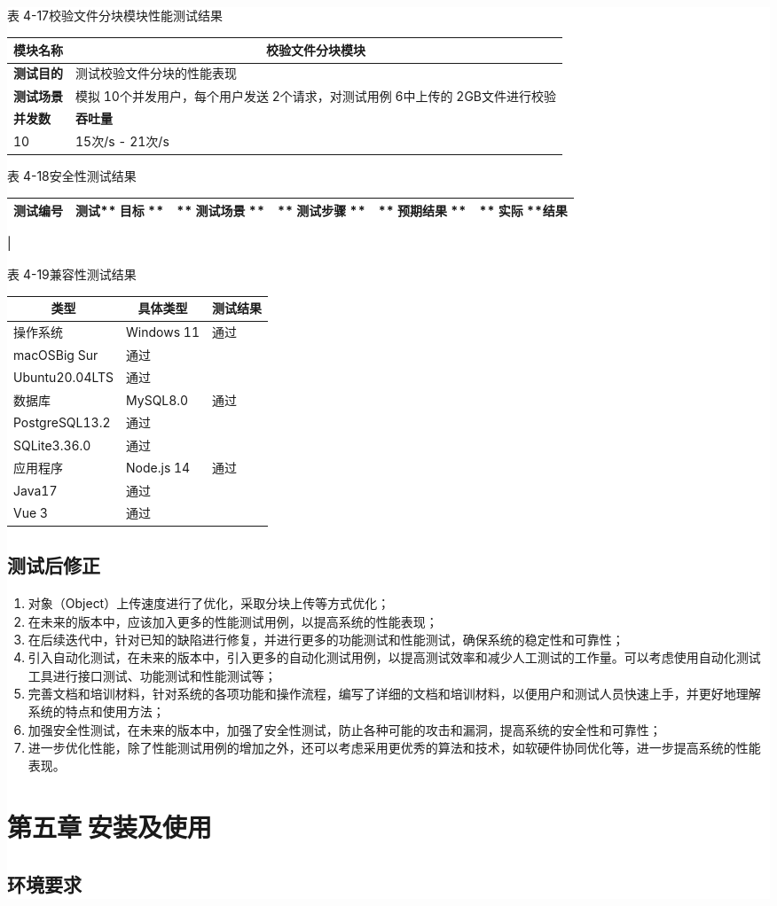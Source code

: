 表 4-17校验文件分块模块性能测试结果

| **模块名称** | 校验文件分块模块                                     |
|----------|----------------------------------------------|
| **测试目的** | 测试校验文件分块的性能表现                                |
| **测试场景** | 模拟 10个并发用户，每个用户发送 2个请求，对测试用例 6中上传的 2GB文件进行校验 |
| **并发数**  | **吞吐量**                                      | **平均响应时间** | **最大响应时间** | **最小响应时间** | **错误率** |
| 10       | 15次/s - 21次/s                                | 33min-42min | 1h -2h | 35min-40min | 0.3% |

表 4-18安全性测试结果

| **测试编号** | **测试**** 目标 ** | ** 测试场景 ** | ** 测试步骤 ** | ** 预期结果 ** | ** 实际 ****结果** |
|----------|----------------|------------|------------|------------|----------------|
|


表 4-19兼容性测试结果

| **类型**         | **具体类型**   | **测试结果** |
|----------------|------------|----------|
| 操作系统           | Windows 11 | 通过       |
| macOSBig Sur   | 通过         |
| Ubuntu20.04LTS | 通过         |
| 数据库            | MySQL8.0   | 通过       |
| PostgreSQL13.2 | 通过         |
| SQLite3.36.0   | 通过         |
| 应用程序           | Node.js 14 | 通过       |
| Java17         | 通过         |
| Vue 3          | 通过         |

## 测试后修正

1. 对象（Object）上传速度进行了优化，采取分块上传等方式优化；
2. 在未来的版本中，应该加入更多的性能测试用例，以提高系统的性能表现；
3. 在后续迭代中，针对已知的缺陷进行修复，并进行更多的功能测试和性能测试，确保系统的稳定性和可靠性；
4. 引入自动化测试，在未来的版本中，引入更多的自动化测试用例，以提高测试效率和减少人工测试的工作量。可以考虑使用自动化测试工具进行接口测试、功能测试和性能测试等；
5. 完善文档和培训材料，针对系统的各项功能和操作流程，编写了详细的文档和培训材料，以便用户和测试人员快速上手，并更好地理解系统的特点和使用方法；
6. 加强安全性测试，在未来的版本中，加强了安全性测试，防止各种可能的攻击和漏洞，提高系统的安全性和可靠性；
7. 进一步优化性能，除了性能测试用例的增加之外，还可以考虑采用更优秀的算法和技术，如软硬件协同优化等，进一步提高系统的性能表现。

# 第五章 安装及使用

## 环境要求
